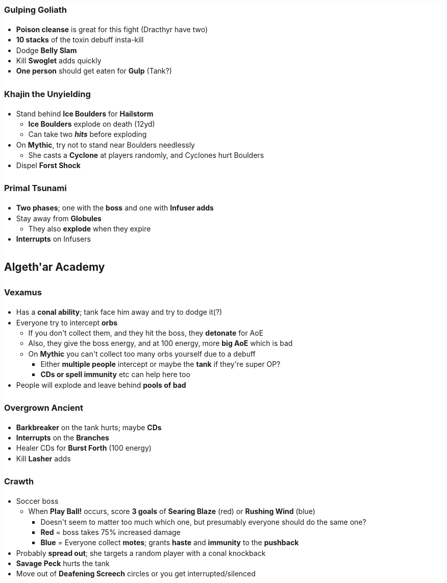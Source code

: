 ### Gulping Goliath

- **Poison cleanse** is great for this fight (Dracthyr have two)
- **10 stacks** of the toxin debuff insta-kill
- Dodge **Belly Slam**
- Kill **Swoglet** adds quickly
- **One person** should get eaten for **Gulp** (Tank?)

### Khajin the Unyielding

- Stand behind **Ice Boulders** for **Hailstorm**
  - **Ice Boulders** explode on death (12yd)
  - Can take two **_hits_** before exploding
- On **Mythic**, try not to stand near Boulders needlessly
  - She casts a **Cyclone** at players randomly, and Cyclones hurt Boulders
- Dispel **Forst Shock**

### Primal Tsunami

- **Two phases**; one with the **boss** and one with **Infuser adds**
- Stay away from **Globules**
  - They also **explode** when they expire
- **Interrupts** on Infusers

## Algeth'ar Academy

### Vexamus

- Has a **conal ability**; tank face him away and try to dodge it(?)
- Everyone try to intercept **orbs**
  - If you don't collect them, and they hit the boss, they **detonate** for AoE
  - Also, they give the boss energy, and at 100 energy, more **big AoE** which is bad
  - On **Mythic** you can't collect too many orbs yourself due to a debuff
    - Either **multiple people** intercept or maybe the **tank** if they're super OP?
    - **CDs or spell immunity** etc can help here too
- People will explode and leave behind **pools of bad**

### Overgrown Ancient

- **Barkbreaker** on the tank hurts; maybe **CDs**
- **Interrupts** on the **Branches**
- Healer CDs for **Burst Forth** (100 energy)
- Kill **Lasher** adds

### Crawth

- Soccer boss
  - When **Play Ball!** occurs, score **3 goals** of **Searing Blaze** (red) or **Rushing Wind** (blue)
    - Doesn't seem to matter too much which one, but presumably everyone should do the same one?
    - **Red** = boss takes 75% increased damage
    - **Blue** = Everyone collect **motes**; grants **haste** and **immunity** to the **pushback**
- Probably **spread out**; she targets a random player with a conal knockback
- **Savage Peck** hurts the tank
- Move out of **Deafening Screech** circles or you get interrupted/silenced
